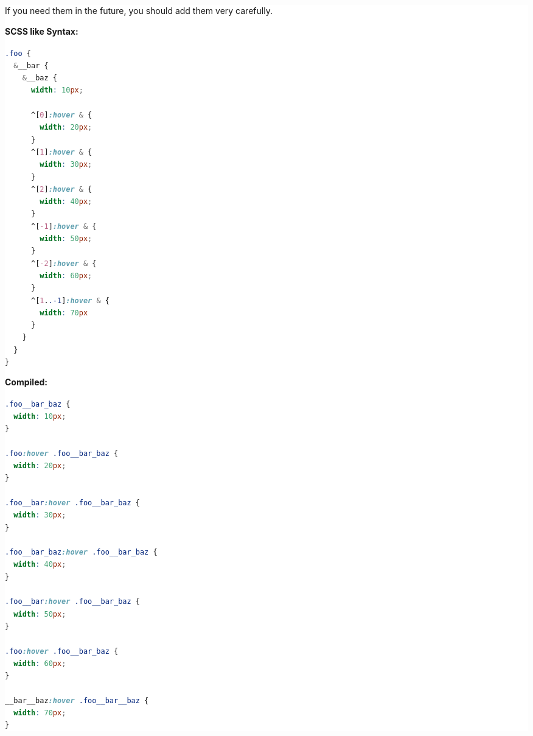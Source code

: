 If you need them in the future, you should add them very carefully.

**SCSS like Syntax:**
```scss
.foo {
  &__bar {
    &__baz {
      width: 10px;

      ^[0]:hover & {
        width: 20px;
      }
      ^[1]:hover & {
        width: 30px;
      }
      ^[2]:hover & {
        width: 40px;
      }
      ^[-1]:hover & {
        width: 50px;
      }
      ^[-2]:hover & {
        width: 60px;
      }
      ^[1..-1]:hover & {
        width: 70px
      }
    }
  }
}
```

**Compiled:**
```css
.foo__bar_baz {
  width: 10px;
}

.foo:hover .foo__bar_baz {
  width: 20px;
}

.foo__bar:hover .foo__bar_baz {
  width: 30px;
}

.foo__bar_baz:hover .foo__bar_baz {
  width: 40px;
}

.foo__bar:hover .foo__bar_baz {
  width: 50px;
}

.foo:hover .foo__bar_baz {
  width: 60px;
}

__bar__baz:hover .foo__bar__baz {
  width: 70px;
}
```
